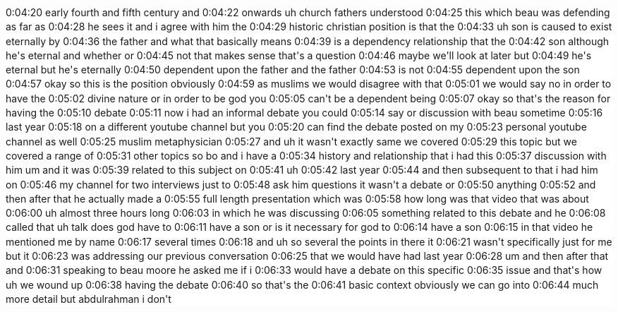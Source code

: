 <a onclick="modifyYTiframeseektime('260)')">0:04:20 early fourth and fifth century and</a>
<a onclick="modifyYTiframeseektime('262)')">0:04:22 onwards uh church fathers understood</a>
<a onclick="modifyYTiframeseektime('265)')">0:04:25 this which beau was defending as far as</a>
<a onclick="modifyYTiframeseektime('268)')">0:04:28 he sees it and i agree with him the</a>
<a onclick="modifyYTiframeseektime('269)')">0:04:29 historic christian position is that the</a>
<a onclick="modifyYTiframeseektime('273)')">0:04:33 uh son is caused to exist eternally by</a>
<a onclick="modifyYTiframeseektime('276)')">0:04:36 the father and what that basically means</a>
<a onclick="modifyYTiframeseektime('279)')">0:04:39 is a dependency relationship that the</a>
<a onclick="modifyYTiframeseektime('282)')">0:04:42 son although he's eternal and whether or</a>
<a onclick="modifyYTiframeseektime('285)')">0:04:45 not that makes sense that's a question</a>
<a onclick="modifyYTiframeseektime('286)')">0:04:46 maybe we'll look at later but</a>
<a onclick="modifyYTiframeseektime('289)')">0:04:49 he's eternal but he's eternally</a>
<a onclick="modifyYTiframeseektime('290)')">0:04:50 dependent upon the father and the father</a>
<a onclick="modifyYTiframeseektime('293)')">0:04:53 is not</a>
<a onclick="modifyYTiframeseektime('295)')">0:04:55 dependent upon the son</a>
<a onclick="modifyYTiframeseektime('297)')">0:04:57 okay so this is the position obviously</a>
<a onclick="modifyYTiframeseektime('299)')">0:04:59 as muslims we would disagree with that</a>
<a onclick="modifyYTiframeseektime('301)')">0:05:01 we would say no in order to have the</a>
<a onclick="modifyYTiframeseektime('302)')">0:05:02 divine nature or in order to be god you</a>
<a onclick="modifyYTiframeseektime('305)')">0:05:05 can't be a dependent being</a>
<a onclick="modifyYTiframeseektime('307)')">0:05:07 okay so that's the reason for having the</a>
<a onclick="modifyYTiframeseektime('310)')">0:05:10 debate</a>
<a onclick="modifyYTiframeseektime('311)')">0:05:11 now i had an informal debate you could</a>
<a onclick="modifyYTiframeseektime('314)')">0:05:14 say or discussion with beau sometime</a>
<a onclick="modifyYTiframeseektime('316)')">0:05:16 last year</a>
<a onclick="modifyYTiframeseektime('318)')">0:05:18 on a different youtube channel but you</a>
<a onclick="modifyYTiframeseektime('320)')">0:05:20 can find the debate posted on my</a>
<a onclick="modifyYTiframeseektime('323)')">0:05:23 personal youtube channel as well</a>
<a onclick="modifyYTiframeseektime('325)')">0:05:25 muslim metaphysician</a>
<a onclick="modifyYTiframeseektime('327)')">0:05:27 and uh it wasn't exactly same we covered</a>
<a onclick="modifyYTiframeseektime('329)')">0:05:29 this topic but we covered a range of</a>
<a onclick="modifyYTiframeseektime('331)')">0:05:31 other topics so bo and i have a</a>
<a onclick="modifyYTiframeseektime('334)')">0:05:34 history and relationship that i had this</a>
<a onclick="modifyYTiframeseektime('337)')">0:05:37 discussion with him um and it was</a>
<a onclick="modifyYTiframeseektime('339)')">0:05:39 related to this subject on</a>
<a onclick="modifyYTiframeseektime('341)')">0:05:41 uh</a>
<a onclick="modifyYTiframeseektime('342)')">0:05:42 last year</a>
<a onclick="modifyYTiframeseektime('344)')">0:05:44 and then subsequent to that i had him on</a>
<a onclick="modifyYTiframeseektime('346)')">0:05:46 my channel for two interviews just to</a>
<a onclick="modifyYTiframeseektime('348)')">0:05:48 ask him questions it wasn't a debate or</a>
<a onclick="modifyYTiframeseektime('350)')">0:05:50 anything</a>
<a onclick="modifyYTiframeseektime('352)')">0:05:52 and then after that he actually made a</a>
<a onclick="modifyYTiframeseektime('355)')">0:05:55 full length presentation which was</a>
<a onclick="modifyYTiframeseektime('358)')">0:05:58 how long was that video that was about</a>
<a onclick="modifyYTiframeseektime('360)')">0:06:00 uh almost three hours long</a>
<a onclick="modifyYTiframeseektime('363)')">0:06:03 in which he was discussing</a>
<a onclick="modifyYTiframeseektime('365)')">0:06:05 something related to this debate and he</a>
<a onclick="modifyYTiframeseektime('368)')">0:06:08 called that uh talk does god have to</a>
<a onclick="modifyYTiframeseektime('371)')">0:06:11 have a son or is it necessary for god to</a>
<a onclick="modifyYTiframeseektime('374)')">0:06:14 have a son</a>
<a onclick="modifyYTiframeseektime('375)')">0:06:15 in that video he mentioned me by name</a>
<a onclick="modifyYTiframeseektime('377)')">0:06:17 several times</a>
<a onclick="modifyYTiframeseektime('378)')">0:06:18 and uh so several the points in there it</a>
<a onclick="modifyYTiframeseektime('381)')">0:06:21 wasn't specifically just for me but it</a>
<a onclick="modifyYTiframeseektime('383)')">0:06:23 was addressing our previous conversation</a>
<a onclick="modifyYTiframeseektime('385)')">0:06:25 that we would have had last year</a>
<a onclick="modifyYTiframeseektime('388)')">0:06:28 um and then after that and</a>
<a onclick="modifyYTiframeseektime('391)')">0:06:31 speaking to beau moore he asked me if i</a>
<a onclick="modifyYTiframeseektime('393)')">0:06:33 would have a debate on this specific</a>
<a onclick="modifyYTiframeseektime('395)')">0:06:35 issue and that's how uh we wound up</a>
<a onclick="modifyYTiframeseektime('398)')">0:06:38 having the debate</a>
<a onclick="modifyYTiframeseektime('400)')">0:06:40 so that's the</a>
<a onclick="modifyYTiframeseektime('401)')">0:06:41 basic context obviously we can go into</a>
<a onclick="modifyYTiframeseektime('404)')">0:06:44 much more detail but abdulrahman i don't</a>